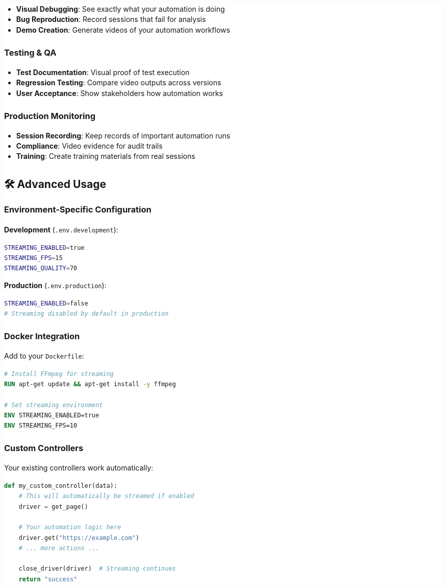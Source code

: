 - **Visual Debugging**: See exactly what your automation is doing
- **Bug Reproduction**: Record sessions that fail for analysis
- **Demo Creation**: Generate videos of your automation workflows

### Testing & QA

- **Test Documentation**: Visual proof of test execution
- **Regression Testing**: Compare video outputs across versions
- **User Acceptance**: Show stakeholders how automation works

### Production Monitoring

- **Session Recording**: Keep records of important automation runs
- **Compliance**: Video evidence for audit trails
- **Training**: Create training materials from real sessions

## 🛠️ Advanced Usage

### Environment-Specific Configuration

**Development** (`.env.development`):

```bash
STREAMING_ENABLED=true
STREAMING_FPS=15
STREAMING_QUALITY=70
```

**Production** (`.env.production`):

```bash
STREAMING_ENABLED=false
# Streaming disabled by default in production
```

### Docker Integration

Add to your `Dockerfile`:

```dockerfile
# Install FFmpeg for streaming
RUN apt-get update && apt-get install -y ffmpeg

# Set streaming environment
ENV STREAMING_ENABLED=true
ENV STREAMING_FPS=10
```

### Custom Controllers

Your existing controllers work automatically:

```python
def my_custom_controller(data):
    # This will automatically be streamed if enabled
    driver = get_page()
    
    # Your automation logic here
    driver.get("https://example.com")
    # ... more actions ...
    
    close_driver(driver)  # Streaming continues
    return "success"
```
